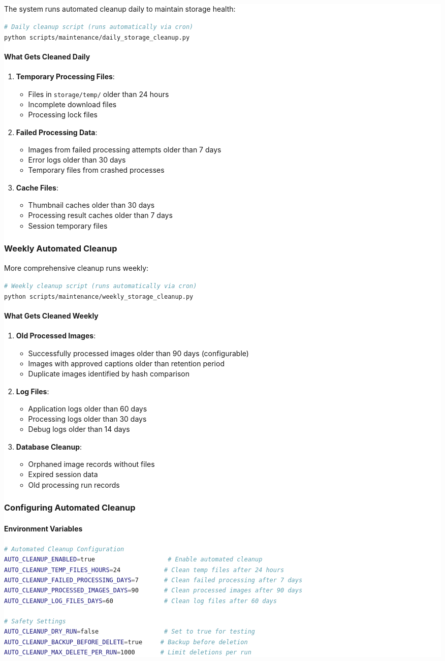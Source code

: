 The system runs automated cleanup daily to maintain storage health:

```bash
# Daily cleanup script (runs automatically via cron)
python scripts/maintenance/daily_storage_cleanup.py
```

#### What Gets Cleaned Daily

1. **Temporary Processing Files**:
   - Files in `storage/temp/` older than 24 hours
   - Incomplete download files
   - Processing lock files

2. **Failed Processing Data**:
   - Images from failed processing attempts older than 7 days
   - Error logs older than 30 days
   - Temporary files from crashed processes

3. **Cache Files**:
   - Thumbnail caches older than 30 days
   - Processing result caches older than 7 days
   - Session temporary files

### Weekly Automated Cleanup

More comprehensive cleanup runs weekly:

```bash
# Weekly cleanup script (runs automatically via cron)
python scripts/maintenance/weekly_storage_cleanup.py
```

#### What Gets Cleaned Weekly

1. **Old Processed Images**:
   - Successfully processed images older than 90 days (configurable)
   - Images with approved captions older than retention period
   - Duplicate images identified by hash comparison

2. **Log Files**:
   - Application logs older than 60 days
   - Processing logs older than 30 days
   - Debug logs older than 14 days

3. **Database Cleanup**:
   - Orphaned image records without files
   - Expired session data
   - Old processing run records

### Configuring Automated Cleanup

#### Environment Variables

```bash
# Automated Cleanup Configuration
AUTO_CLEANUP_ENABLED=true                    # Enable automated cleanup
AUTO_CLEANUP_TEMP_FILES_HOURS=24            # Clean temp files after 24 hours
AUTO_CLEANUP_FAILED_PROCESSING_DAYS=7       # Clean failed processing after 7 days
AUTO_CLEANUP_PROCESSED_IMAGES_DAYS=90       # Clean processed images after 90 days
AUTO_CLEANUP_LOG_FILES_DAYS=60              # Clean log files after 60 days

# Safety Settings
AUTO_CLEANUP_DRY_RUN=false                  # Set to true for testing
AUTO_CLEANUP_BACKUP_BEFORE_DELETE=true     # Backup before deletion
AUTO_CLEANUP_MAX_DELETE_PER_RUN=1000       # Limit deletions per run
```
